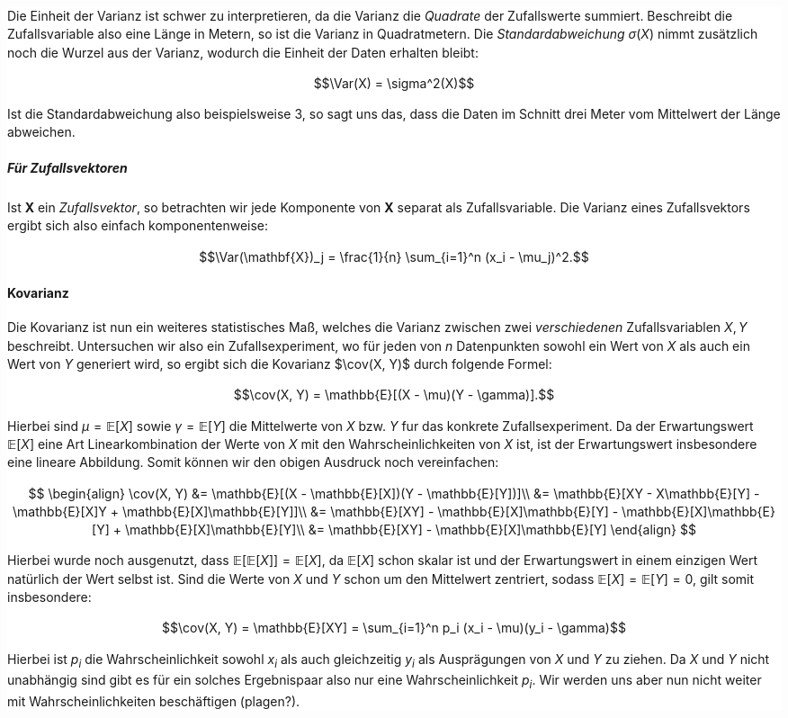 Die Einheit der Varianz ist schwer zu interpretieren, da die Varianz die
*Quadrate* der Zufallswerte summiert. Beschreibt die Zufallsvariable also eine
Länge in Metern, so ist die Varianz in Quadratmetern. Die *Standardabweichung*
$\sigma(X)$ nimmt zusätzlich noch die Wurzel aus der Varianz, wodurch die
Einheit der Daten erhalten bleibt:

$$\Var(X) = \sigma^2(X)$$

Ist die Standardabweichung also beispielsweise $3$, so sagt uns das, dass die
Daten im Schnitt drei Meter vom Mittelwert der Länge abweichen.

##### Für Zufallsvektoren

Ist $\mathbf{X}$ ein *Zufallsvektor*, so betrachten wir jede Komponente von
$\mathbf{X}$ separat als Zufallsvariable. Die Varianz eines Zufallsvektors
ergibt sich also einfach komponentenweise:

$$\Var(\mathbf{X})_j = \frac{1}{n} \sum_{i=1}^n (x_i - \mu_j)^2.$$

#### Kovarianz

Die Kovarianz ist nun ein weiteres statistisches Maß, welches die Varianz
zwischen zwei *verschiedenen* Zufallsvariablen $X, Y$ beschreibt. Untersuchen
wir also ein Zufallsexperiment, wo für jeden von $n$ Datenpunkten sowohl ein
Wert von $X$ als auch ein Wert von $Y$ generiert wird, so ergibt sich die
Kovarianz $\cov(X, Y)$ durch folgende Formel:

$$\cov(X, Y) = \mathbb{E}[(X - \mu)(Y - \gamma)].$$

Hierbei sind $\mu = \mathbb{E}[X]$ sowie $\gamma = \mathbb{E}[Y]$ die
Mittelwerte von $X$ bzw. $Y$ fur das konkrete Zufallsexperiment. Da der
Erwartungswert $\mathbb{E}[X]$ eine Art Linearkombination der Werte von $X$ mit
den Wahrscheinlichkeiten von $X$ ist, ist der Erwartungswert insbesondere eine
lineare Abbildung. Somit können wir den obigen Ausdruck noch vereinfachen:

$$
\begin{align}
	\cov(X, Y) &= \mathbb{E}[(X - \mathbb{E}[X])(Y - \mathbb{E}[Y])]\\
		       &= \mathbb{E}[XY - X\mathbb{E}[Y] - \mathbb{E}[X]Y + \mathbb{E}[X]\mathbb{E}[Y]]\\
			   &= \mathbb{E}[XY] - \mathbb{E}[X]\mathbb{E}[Y] - \mathbb{E}[X]\mathbb{E}[Y] +
			   \mathbb{E}[X]\mathbb{E}[Y]\\
			   &= \mathbb{E}[XY] - \mathbb{E}[X]\mathbb{E}[Y]
\end{align}
$$

Hierbei wurde noch ausgenutzt, dass $\mathbb{E}[\mathbb{E}[X]] = \mathbb{E}[X]$,
da $\mathbb{E}[X]$ schon skalar ist und der Erwartungswert in einem einzigen
Wert natürlich der Wert selbst ist. Sind die Werte von $X$ und $Y$ schon um den
Mittelwert zentriert, sodass $\mathbb{E}[X] = \mathbb{E}[Y] = 0$, gilt somit
insbesondere:

$$\cov(X, Y) = \mathbb{E}[XY] = \sum_{i=1}^n p_i (x_i - \mu)(y_i - \gamma)$$

Hierbei ist $p_i$ die Wahrscheinlichkeit sowohl $x_i$ als auch gleichzeitig
$y_i$ als Ausprägungen von $X$ und $Y$ zu ziehen. Da $X$ und $Y$ nicht
unabhängig sind gibt es für ein solches Ergebnispaar also nur eine
Wahrscheinlichkeit $p_i$. Wir werden uns aber nun nicht weiter mit
Wahrscheinlichkeiten beschäftigen (plagen?).
